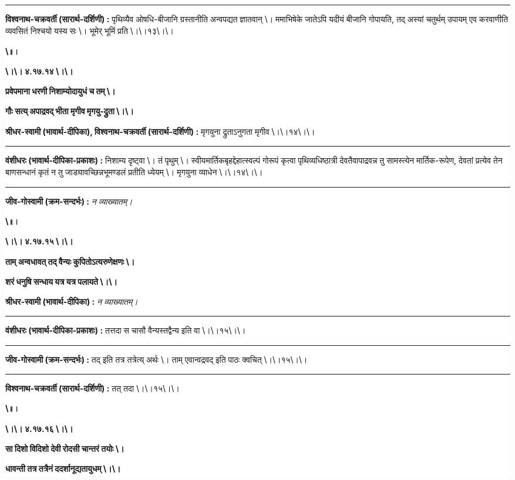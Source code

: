 ---------------------------------------------------------------------------------------------------------------------

**विश्वनाथ-चक्रवर्ती (सारार्थ-दर्शिणी) :** पृथिव्यैव ओषधि-बीजानि
ग्रस्तानीति अन्वपद्यत ज्ञातवान् \। ममाभिषेके जातेऽपि यदीयं बीजानि
गोपायति, तद् अस्यां चतुर्थम् उपायम् एव करवाणीति व्यवसितं निश्चयो
यस्य सः \। भूमेर् भूमिं प्रति \।\।१३\।\।

**\॥।**

**\।\। ४.१७.१४ \।\।**

**प्रवेपमाना धरणी निशाम्योदायुधं च तम् \।**

**गौः सत्य् अपाद्रवद् भीता मृगीव मृगयु-द्रुता \।\।**

**श्रीधर-स्वामी (भावार्थ-दीपिका), विश्वनाथ-चक्रवर्ती
(सारार्थ-दर्शिणी) :** मृगयुना द्रुताऽनुगता मृगीव \।\।१४\।\।

---------------------------------------------------------------------------------------------------------------------

**वंशीधरः (भावार्थ-दीपिका-प्रकाशः) :** निशाम्य दृष्ट्वा \। तं
पृथुम् \। स्वीयमार्तिकबृहद्देहात्स्वल्पं गोरूपं कृत्वा पृथिव्यधिष्ठात्री
देवतैवापाद्रवन्न तु सामस्त्येन मार्तिक-रूपेण, देवतां प्रत्येव तेन
बाणसन्धानं कृतं न तु जाड्यावच्छिन्नभूमण्डलं प्रतीति ध्येयम् \।
मृगयुना व्याधेन \।\।१४\।\।

---------------------------------------------------------------------------------------------------------------------

**जीव-गोस्वामी (क्रम-सन्दर्भः) :** *न व्याख्यातम्।*

**\॥।**

**\।\। ४.१७.१५ \।\।**

**ताम् अन्वधावत् तद् वैन्यः कुपितोऽत्यरुणेक्षणः \।**

**शरं धनुषि सन्धाय यत्र यत्र पलायते \।\।**

**श्रीधर-स्वामी (भावार्थ-दीपिका) :** *न व्याख्यातम्।*

---------------------------------------------------------------------------------------------------------------------

**वंशीधरः (भावार्थ-दीपिका-प्रकाशः) :** तत्तदा स चासौ
वैन्यस्तद्वैन्य इति वा \।\।१५\।\।

---------------------------------------------------------------------------------------------------------------------

**जीव-गोस्वामी (क्रम-सन्दर्भः) :** तद् इति तत्र तत्रेत्य् अर्थः \।
ताम् एवान्वद्रवद् इति पाठः क्वचित् \।\।१५\।\।

---------------------------------------------------------------------------------------------------------------------

**विश्वनाथ-चक्रवर्ती (सारार्थ-दर्शिणी) :** तत् तदा \।\।१५\।\।

**\॥।**

**\।\। ४.१७.१६ \।\।**

**सा दिशो विदिशो देवी रोदसी चान्तरं तयोः \।**

**धावन्ती तत्र तत्रैनं ददर्शानूद्यतायुधम् \।\।**
